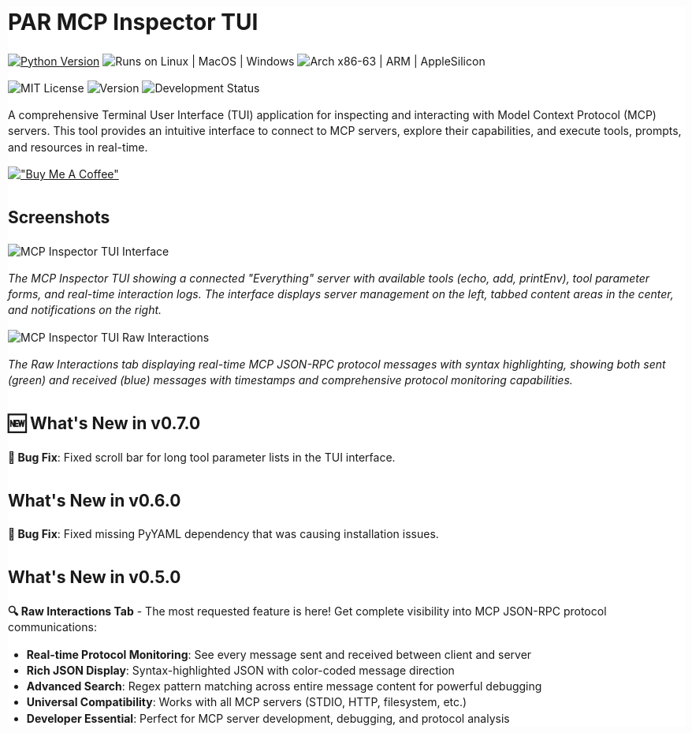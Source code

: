 # PAR MCP Inspector TUI

[![Python Version](https://img.shields.io/badge/python-3.11%2B-blue.svg)](https://python.org)
![Runs on Linux | MacOS | Windows](https://img.shields.io/badge/runs%20on-Linux%20%7C%20MacOS%20%7C%20Windows-blue)
![Arch x86-63 | ARM | AppleSilicon](https://img.shields.io/badge/arch-x86--64%20%7C%20ARM%20%7C%20AppleSilicon-blue)

![MIT License](https://img.shields.io/badge/license-MIT-green.svg)
![Version](https://img.shields.io/badge/version-0.7.0-green.svg)
![Development Status](https://img.shields.io/badge/status-stable-green.svg)

A comprehensive Terminal User Interface (TUI) application for inspecting and interacting with Model Context Protocol (MCP) servers. This tool provides an intuitive interface to connect to MCP servers, explore their capabilities, and execute tools, prompts, and resources in real-time.

[!["Buy Me A Coffee"](https://www.buymeacoffee.com/assets/img/custom_images/orange_img.png)](https://buymeacoffee.com/probello3)

## Screenshots

![MCP Inspector TUI Interface](https://raw.githubusercontent.com/paulrobello/par-mcp-inspector-tui/main/Screenshot.png)

*The MCP Inspector TUI showing a connected "Everything" server with available tools (echo, add, printEnv), tool parameter forms, and real-time interaction logs. The interface displays server management on the left, tabbed content areas in the center, and notifications on the right.*

![MCP Inspector TUI Raw Interactions](https://raw.githubusercontent.com/paulrobello/par-mcp-inspector-tui/main/Screenshot2.png)

*The Raw Interactions tab displaying real-time MCP JSON-RPC protocol messages with syntax highlighting, showing both sent (green) and received (blue) messages with timestamps and comprehensive protocol monitoring capabilities.*

## 🆕 What's New in v0.7.0

**🔧 Bug Fix**: Fixed scroll bar for long tool parameter lists in the TUI interface.

## What's New in v0.6.0

**🔧 Bug Fix**: Fixed missing PyYAML dependency that was causing installation issues.

## What's New in v0.5.0

**🔍 Raw Interactions Tab** - The most requested feature is here! Get complete visibility into MCP JSON-RPC protocol communications:
- **Real-time Protocol Monitoring**: See every message sent and received between client and server
- **Rich JSON Display**: Syntax-highlighted JSON with color-coded message direction
- **Advanced Search**: Regex pattern matching across entire message content for powerful debugging
- **Universal Compatibility**: Works with all MCP servers (STDIO, HTTP, filesystem, etc.)
- **Developer Essential**: Perfect for MCP server development, debugging, and protocol analysis
